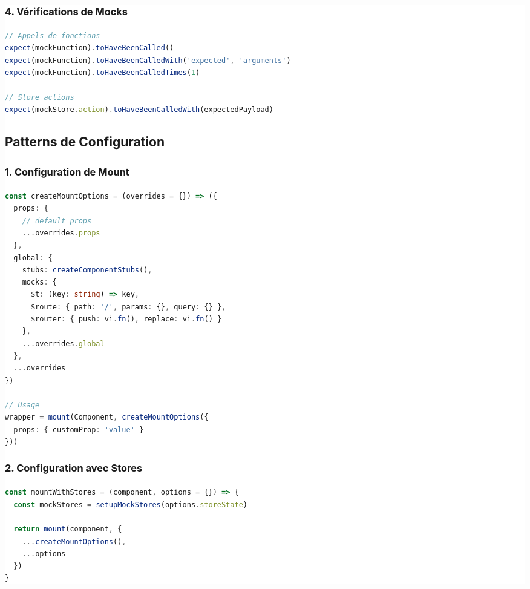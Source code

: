 ### 4. Vérifications de Mocks

```typescript
// Appels de fonctions
expect(mockFunction).toHaveBeenCalled()
expect(mockFunction).toHaveBeenCalledWith('expected', 'arguments')
expect(mockFunction).toHaveBeenCalledTimes(1)

// Store actions
expect(mockStore.action).toHaveBeenCalledWith(expectedPayload)
```

## Patterns de Configuration

### 1. Configuration de Mount

```typescript
const createMountOptions = (overrides = {}) => ({
  props: {
    // default props
    ...overrides.props
  },
  global: {
    stubs: createComponentStubs(),
    mocks: {
      $t: (key: string) => key,
      $route: { path: '/', params: {}, query: {} },
      $router: { push: vi.fn(), replace: vi.fn() }
    },
    ...overrides.global
  },
  ...overrides
})

// Usage
wrapper = mount(Component, createMountOptions({
  props: { customProp: 'value' }
}))
```

### 2. Configuration avec Stores

```typescript
const mountWithStores = (component, options = {}) => {
  const mockStores = setupMockStores(options.storeState)

  return mount(component, {
    ...createMountOptions(),
    ...options
  })
}
```
